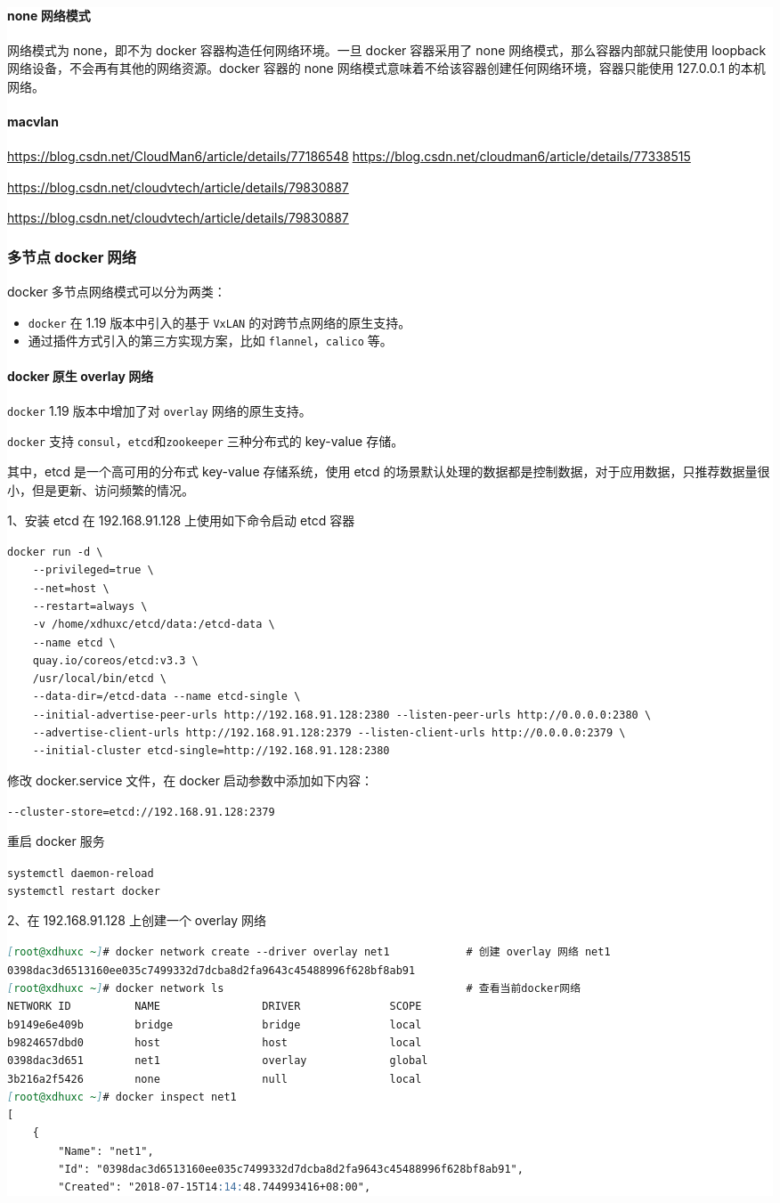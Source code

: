 #### none 网络模式
网络模式为 none，即不为 docker 容器构造任何网络环境。一旦 docker 容器采用了 none 网络模式，那么容器内部就只能使用 loopback 网络设备，不会再有其他的网络资源。docker 容器的 none 网络模式意味着不给该容器创建任何网络环境，容器只能使用 127.0.0.1 的本机网络。

#### macvlan
https://blog.csdn.net/CloudMan6/article/details/77186548
https://blog.csdn.net/cloudman6/article/details/77338515

https://blog.csdn.net/cloudvtech/article/details/79830887

https://blog.csdn.net/cloudvtech/article/details/79830887


### 多节点 docker 网络
docker 多节点网络模式可以分为两类：
* `docker` 在 1.19 版本中引入的基于 `VxLAN` 的对跨节点网络的原生支持。
* 通过插件方式引入的第三方实现方案，比如 `flannel`，`calico` 等。

#### docker 原生 overlay 网络
`docker` 1.19 版本中增加了对 `overlay` 网络的原生支持。

`docker` 支持 `consul`，`etcd`和`zookeeper` 三种分布式的 key-value 存储。

其中，etcd 是一个高可用的分布式 key-value 存储系统，使用 etcd 的场景默认处理的数据都是控制数据，对于应用数据，只推荐数据量很小，但是更新、访问频繁的情况。

1、安装 etcd
在 192.168.91.128 上使用如下命令启动 etcd 容器
```markdown
docker run -d \
    --privileged=true \
    --net=host \
    --restart=always \
    -v /home/xdhuxc/etcd/data:/etcd-data \
    --name etcd \
    quay.io/coreos/etcd:v3.3 \
    /usr/local/bin/etcd \
    --data-dir=/etcd-data --name etcd-single \
    --initial-advertise-peer-urls http://192.168.91.128:2380 --listen-peer-urls http://0.0.0.0:2380 \
    --advertise-client-urls http://192.168.91.128:2379 --listen-client-urls http://0.0.0.0:2379 \
    --initial-cluster etcd-single=http://192.168.91.128:2380
```
修改 docker.service 文件，在 docker 启动参数中添加如下内容：
```markdown
--cluster-store=etcd://192.168.91.128:2379
```
重启 docker 服务
```markdown
systemctl daemon-reload
systemctl restart docker
```

2、在 192.168.91.128 上创建一个 overlay 网络
```markdown
[root@xdhuxc ~]# docker network create --driver overlay net1            # 创建 overlay 网络 net1
0398dac3d6513160ee035c7499332d7dcba8d2fa9643c45488996f628bf8ab91
[root@xdhuxc ~]# docker network ls                                      # 查看当前docker网络
NETWORK ID          NAME                DRIVER              SCOPE
b9149e6e409b        bridge              bridge              local
b9824657dbd0        host                host                local
0398dac3d651        net1                overlay             global
3b216a2f5426        none                null                local
[root@xdhuxc ~]# docker inspect net1
[
    {
        "Name": "net1",
        "Id": "0398dac3d6513160ee035c7499332d7dcba8d2fa9643c45488996f628bf8ab91",
        "Created": "2018-07-15T14:14:48.744993416+08:00",
```